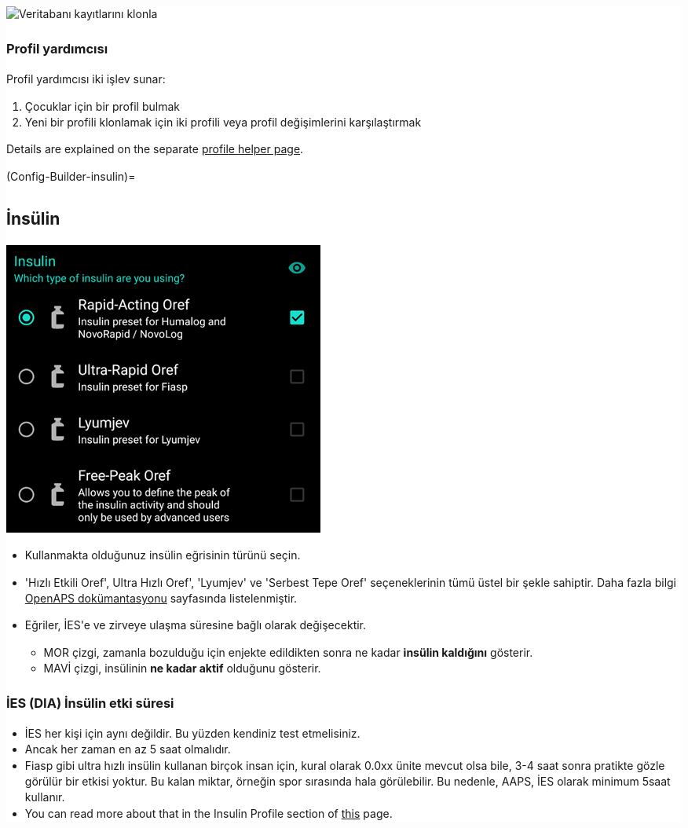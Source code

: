 ![Veritabanı kayıtlarını klonla](../images/Nightscout_Profile_Editor.PNG)

### Profil yardımcısı

Profil yardımcısı iki işlev sunar:

1. Çocuklar için bir profil bulmak
2. Yeni bir profili klonlamak için iki profili veya profil değişimlerini karşılaştırmak

Details are explained on the separate [profile helper page](../SettingUpAaps/ProfileHelper.md).

(Config-Builder-insulin)=

## İnsülin

![İnsülin Tipi](../images/ConfBuild_Insulin_AAPS30.png)

* Kullanmakta olduğunuz insülin eğrisinin türünü seçin.
* 'Hızlı Etkili Oref', Ultra Hızlı Oref', 'Lyumjev' ve 'Serbest Tepe Oref' seçeneklerinin tümü üstel bir şekle sahiptir. Daha fazla bilgi [OpenAPS dokümantasyonu](https://openaps.readthedocs.io/en/latest/docs/While%20You%20Wait%20For%20Gear/understanding-insulin-on-board-calculations.html#understanding-the-new-iob-curves-based-on-exponential-activity-curves) sayfasında listelenmiştir. 
* Eğriler, İES'e ve zirveye ulaşma süresine bağlı olarak değişecektir.
    
    * MOR çizgi, zamanla bozulduğu için enjekte edildikten sonra ne kadar **insülin kaldığını** gösterir.
    * MAVİ çizgi, insülinin **ne kadar aktif** olduğunu gösterir.

### İES (DIA) İnsülin etki süresi

* İES her kişi için aynı değildir. Bu yüzden kendiniz test etmelisiniz. 
* Ancak her zaman en az 5 saat olmalıdır.
* Fiasp gibi ultra hızlı insülin kullanan birçok insan için, kural olarak 0.0xx ünite mevcut olsa bile, 3-4 saat sonra pratikte gözle görülür bir etkisi yoktur. Bu kalan miktar, örneğin spor sırasında hala görülebilir. Bu nedenle, AAPS, İES olarak minimum 5saat kullanır.
* You can read more about that in the Insulin Profile section of [this](#AapsScreens-insulin-profile) page.
